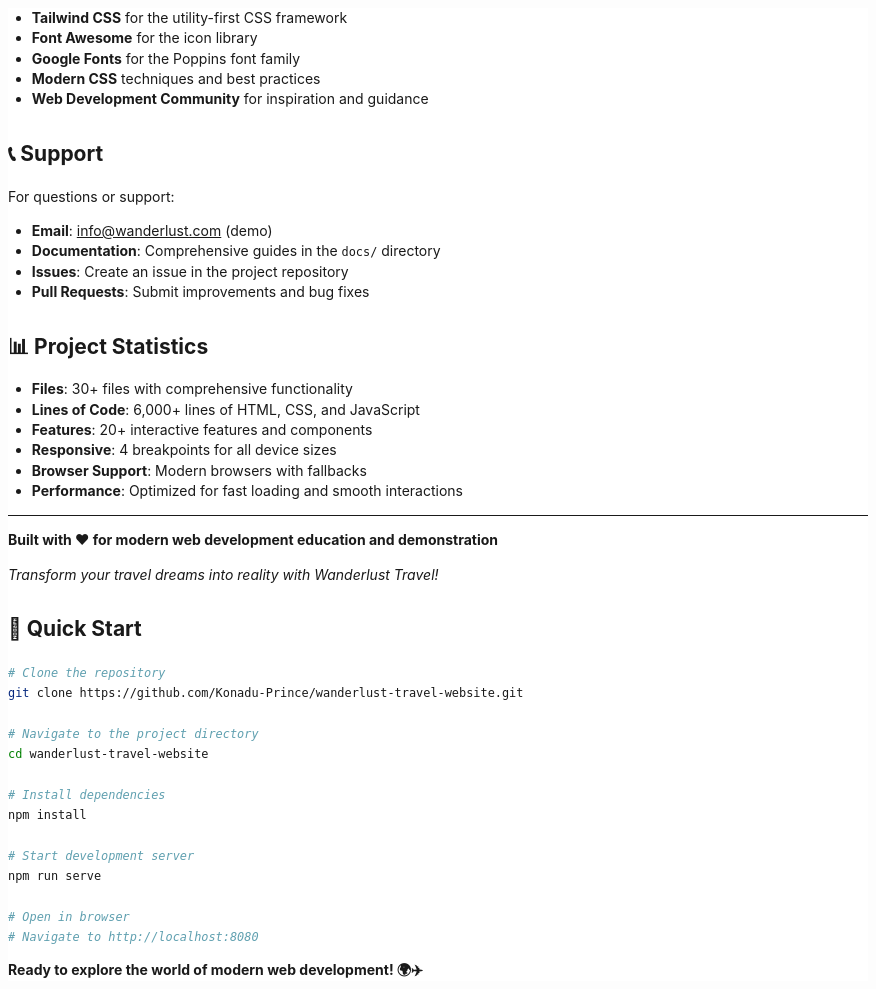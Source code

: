 - **Tailwind CSS** for the utility-first CSS framework
- **Font Awesome** for the icon library
- **Google Fonts** for the Poppins font family
- **Modern CSS** techniques and best practices
- **Web Development Community** for inspiration and guidance

## 📞 Support

For questions or support:
- **Email**: info@wanderlust.com (demo)
- **Documentation**: Comprehensive guides in the `docs/` directory
- **Issues**: Create an issue in the project repository
- **Pull Requests**: Submit improvements and bug fixes

## 📊 Project Statistics

- **Files**: 30+ files with comprehensive functionality
- **Lines of Code**: 6,000+ lines of HTML, CSS, and JavaScript
- **Features**: 20+ interactive features and components
- **Responsive**: 4 breakpoints for all device sizes
- **Browser Support**: Modern browsers with fallbacks
- **Performance**: Optimized for fast loading and smooth interactions

---

**Built with ❤️ for modern web development education and demonstration**

*Transform your travel dreams into reality with Wanderlust Travel!*

## 🚀 Quick Start

```bash
# Clone the repository
git clone https://github.com/Konadu-Prince/wanderlust-travel-website.git

# Navigate to the project directory
cd wanderlust-travel-website

# Install dependencies
npm install

# Start development server
npm run serve

# Open in browser
# Navigate to http://localhost:8080
```

**Ready to explore the world of modern web development! 🌍✈️**